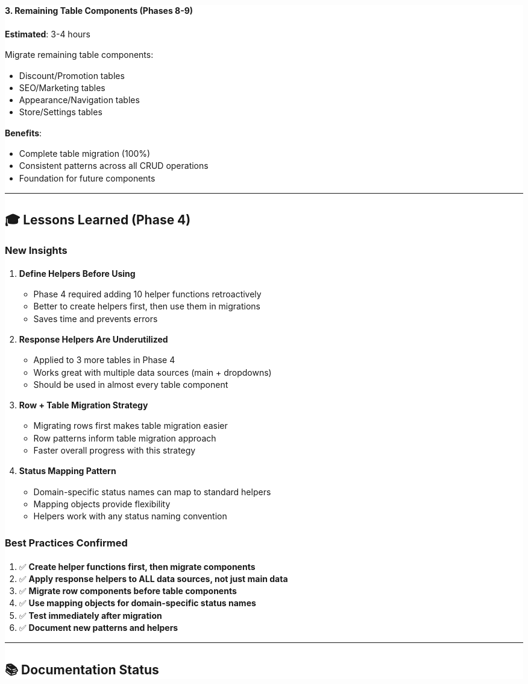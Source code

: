 
#### 3. Remaining Table Components (Phases 8-9)
**Estimated**: 3-4 hours

Migrate remaining table components:
- Discount/Promotion tables
- SEO/Marketing tables
- Appearance/Navigation tables
- Store/Settings tables

**Benefits**:
- Complete table migration (100%)
- Consistent patterns across all CRUD operations
- Foundation for future components

---

## 🎓 Lessons Learned (Phase 4)

### New Insights

1. **Define Helpers Before Using**
   - Phase 4 required adding 10 helper functions retroactively
   - Better to create helpers first, then use them in migrations
   - Saves time and prevents errors

2. **Response Helpers Are Underutilized**
   - Applied to 3 more tables in Phase 4
   - Works great with multiple data sources (main + dropdowns)
   - Should be used in almost every table component

3. **Row + Table Migration Strategy**
   - Migrating rows first makes table migration easier
   - Row patterns inform table migration approach
   - Faster overall progress with this strategy

4. **Status Mapping Pattern**
   - Domain-specific status names can map to standard helpers
   - Mapping objects provide flexibility
   - Helpers work with any status naming convention

### Best Practices Confirmed

1. ✅ **Create helper functions first, then migrate components**
2. ✅ **Apply response helpers to ALL data sources, not just main data**
3. ✅ **Migrate row components before table components**
4. ✅ **Use mapping objects for domain-specific status names**
5. ✅ **Test immediately after migration**
6. ✅ **Document new patterns and helpers**

---

## 📚 Documentation Status
